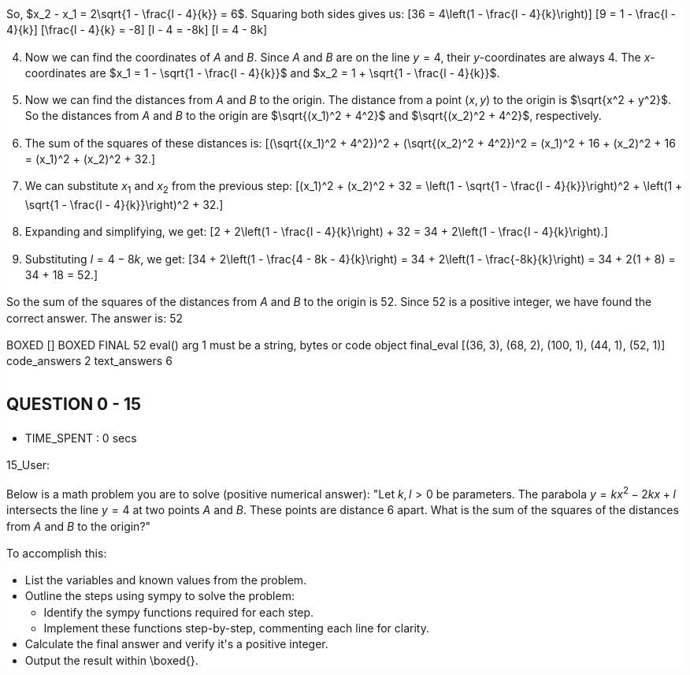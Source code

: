 So, $x_2 - x_1 = 2\sqrt{1 - \frac{l - 4}{k}} = 6$. Squaring both sides gives us:
\[36 = 4\left(1 - \frac{l - 4}{k}\right)\]
\[9 = 1 - \frac{l - 4}{k}\]
\[\frac{l - 4}{k} = -8\]
\[l - 4 = -8k\]
\[l = 4 - 8k\]

4. Now we can find the coordinates of $A$ and $B$. Since $A$ and $B$ are on the line $y = 4$, their $y$-coordinates are always 4. The $x$-coordinates are $x_1 = 1 - \sqrt{1 - \frac{l - 4}{k}}$ and $x_2 = 1 + \sqrt{1 - \frac{l - 4}{k}}$.

5. Now we can find the distances from $A$ and $B$ to the origin. The distance from a point $(x, y)$ to the origin is $\sqrt{x^2 + y^2}$. So the distances from $A$ and $B$ to the origin are $\sqrt{(x_1)^2 + 4^2}$ and $\sqrt{(x_2)^2 + 4^2}$, respectively.

6. The sum of the squares of these distances is:
\[(\sqrt{(x_1)^2 + 4^2})^2 + (\sqrt{(x_2)^2 + 4^2})^2 = (x_1)^2 + 16 + (x_2)^2 + 16 = (x_1)^2 + (x_2)^2 + 32.\]

7. We can substitute $x_1$ and $x_2$ from the previous step:
\[(x_1)^2 + (x_2)^2 + 32 = \left(1 - \sqrt{1 - \frac{l - 4}{k}}\right)^2 + \left(1 + \sqrt{1 - \frac{l - 4}{k}}\right)^2 + 32.\]

8. Expanding and simplifying, we get:
\[2 + 2\left(1 - \frac{l - 4}{k}\right) + 32 = 34 + 2\left(1 - \frac{l - 4}{k}\right).\]

9. Substituting $l = 4 - 8k$, we get:
\[34 + 2\left(1 - \frac{4 - 8k - 4}{k}\right) = 34 + 2\left(1 - \frac{-8k}{k}\right) = 34 + 2(1 + 8) = 34 + 18 = 52.\]

So the sum of the squares of the distances from $A$ and $B$ to the origin is 52. Since 52 is a positive integer, we have found the correct answer.
The answer is: $52$

BOXED []
BOXED FINAL 52
eval() arg 1 must be a string, bytes or code object final_eval
[(36, 3), (68, 2), (100, 1), (44, 1), (52, 1)]
code_answers 2 text_answers 6



## QUESTION 0 - 15 
- TIME_SPENT : 0 secs

15_User:

Below is a math problem you are to solve (positive numerical answer):
"Let $k, l > 0$ be parameters. The parabola $y = kx^2 - 2kx + l$ intersects the line $y = 4$ at two points $A$ and $B$. These points are distance 6 apart. What is the sum of the squares of the distances from $A$ and $B$ to the origin?"

To accomplish this:
- List the variables and known values from the problem.
- Outline the steps using sympy to solve the problem:
  * Identify the sympy functions required for each step.
  * Implement these functions step-by-step, commenting each line for clarity.
- Calculate the final answer and verify it's a positive integer.
- Output the result within \boxed{}.
